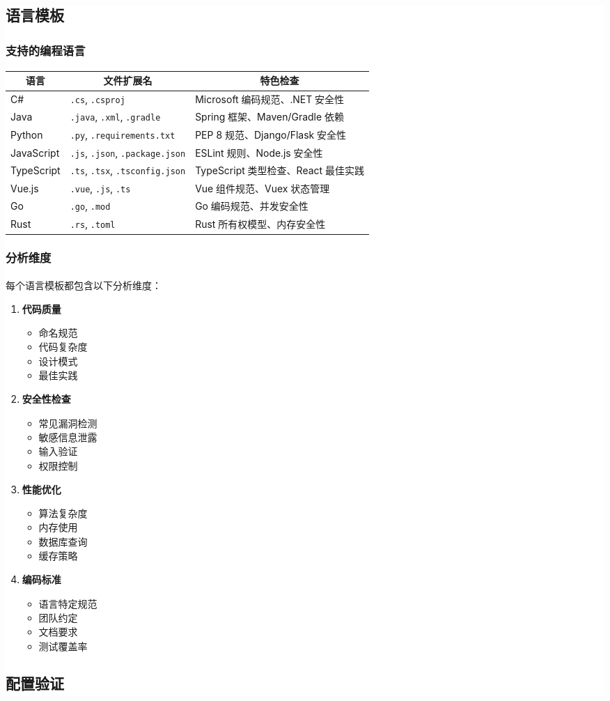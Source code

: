 ```yaml
```

## 语言模板

### 支持的编程语言

| 语言 | 文件扩展名 | 特色检查 |
|------|------------|----------|
| C# | `.cs`, `.csproj` | Microsoft 编码规范、.NET 安全性 |
| Java | `.java`, `.xml`, `.gradle` | Spring 框架、Maven/Gradle 依赖 |
| Python | `.py`, `.requirements.txt` | PEP 8 规范、Django/Flask 安全性 |
| JavaScript | `.js`, `.json`, `.package.json` | ESLint 规则、Node.js 安全性 |
| TypeScript | `.ts`, `.tsx`, `.tsconfig.json` | TypeScript 类型检查、React 最佳实践 |
| Vue.js | `.vue`, `.js`, `.ts` | Vue 组件规范、Vuex 状态管理 |
| Go | `.go`, `.mod` | Go 编码规范、并发安全性 |
| Rust | `.rs`, `.toml` | Rust 所有权模型、内存安全性 |

### 分析维度

每个语言模板都包含以下分析维度：

1. **代码质量**
   - 命名规范
   - 代码复杂度
   - 设计模式
   - 最佳实践

2. **安全性检查**
   - 常见漏洞检测
   - 敏感信息泄露
   - 输入验证
   - 权限控制

3. **性能优化**
   - 算法复杂度
   - 内存使用
   - 数据库查询
   - 缓存策略

4. **编码标准**
   - 语言特定规范
   - 团队约定
   - 文档要求
   - 测试覆盖率

## 配置验证

